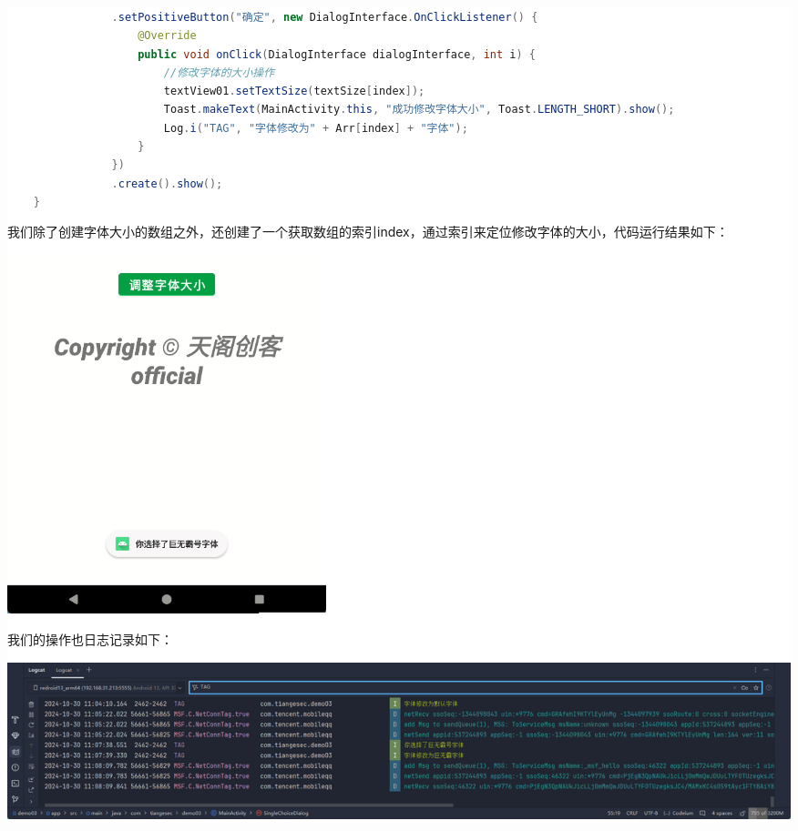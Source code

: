 ```java
                .setPositiveButton("确定", new DialogInterface.OnClickListener() {
                    @Override
                    public void onClick(DialogInterface dialogInterface, int i) {
                        //修改字体的大小操作
                        textView01.setTextSize(textSize[index]);
                        Toast.makeText(MainActivity.this, "成功修改字体大小", Toast.LENGTH_SHORT).show();
                        Log.i("TAG", "字体修改为" + Arr[index] + "字体");
                    }
                })
                .create().show();
    }
```

我们除了创建字体大小的数组之外，还创建了一个获取数组的索引index，通过索引来定位修改字体的大小，代码运行结果如下：

<img src="./08-Android%E5%BC%80%E5%8F%91%E5%85%A5%E9%97%A8.assets/image-20241030110751719.png" alt="image-20241030110751719" style="zoom: 67%;" />

我们的操作也日志记录如下：

![image-20241030110846636](./08-Android%E5%BC%80%E5%8F%91%E5%85%A5%E9%97%A8.assets/image-20241030110846636.png)
